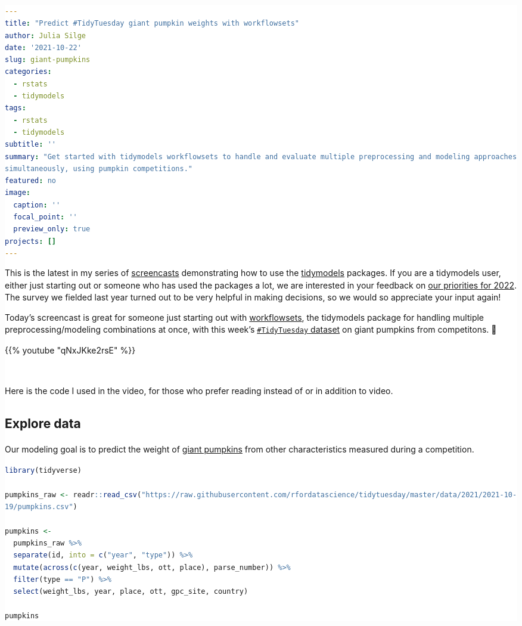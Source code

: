 ```yaml
---
title: "Predict #TidyTuesday giant pumpkin weights with workflowsets"
author: Julia Silge
date: '2021-10-22'
slug: giant-pumpkins
categories:
  - rstats
  - tidymodels
tags:
  - rstats
  - tidymodels
subtitle: ''
summary: "Get started with tidymodels workflowsets to handle and evaluate multiple preprocessing and modeling approaches simultaneously, using pumpkin competitions."
featured: no
image:
  caption: ''
  focal_point: ''
  preview_only: true
projects: []
---
```


This is the latest in my series of [screencasts](https://juliasilge.com/category/tidymodels/) demonstrating how to use the [tidymodels](https://www.tidymodels.org/) packages. If you are a tidymodels user, either just starting out or someone who has used the packages a lot, we are interested in your feedback on [our priorities for 2022](https://www.tidyverse.org/blog/2021/10/tidymodels-2022-survey/). The survey we fielded last year turned out to be very helpful in making decisions, so we would so appreciate your input again!

Today’s screencast is great for someone just starting out with [workflowsets](https://workflowsets.tidymodels.org/), the tidymodels package for handling multiple preprocessing/modeling combinations at once, with this week’s [`#TidyTuesday` dataset](https://github.com/rfordatascience/tidytuesday) on giant pumpkins from competitons. 🥧

{{% youtube "qNxJKke2rsE" %}}

</br>

Here is the code I used in the video, for those who prefer reading instead of or in addition to video.

## Explore data

Our modeling goal is to predict the weight of [giant pumpkins](https://github.com/rfordatascience/tidytuesday/blob/master/data/2021/2021-10-19/readme.md) from other characteristics measured during a competition.

``` r
library(tidyverse)

pumpkins_raw <- readr::read_csv("https://raw.githubusercontent.com/rfordatascience/tidytuesday/master/data/2021/2021-10-19/pumpkins.csv")

pumpkins <-
  pumpkins_raw %>%
  separate(id, into = c("year", "type")) %>%
  mutate(across(c(year, weight_lbs, ott, place), parse_number)) %>%
  filter(type == "P") %>%
  select(weight_lbs, year, place, ott, gpc_site, country)

pumpkins
```

